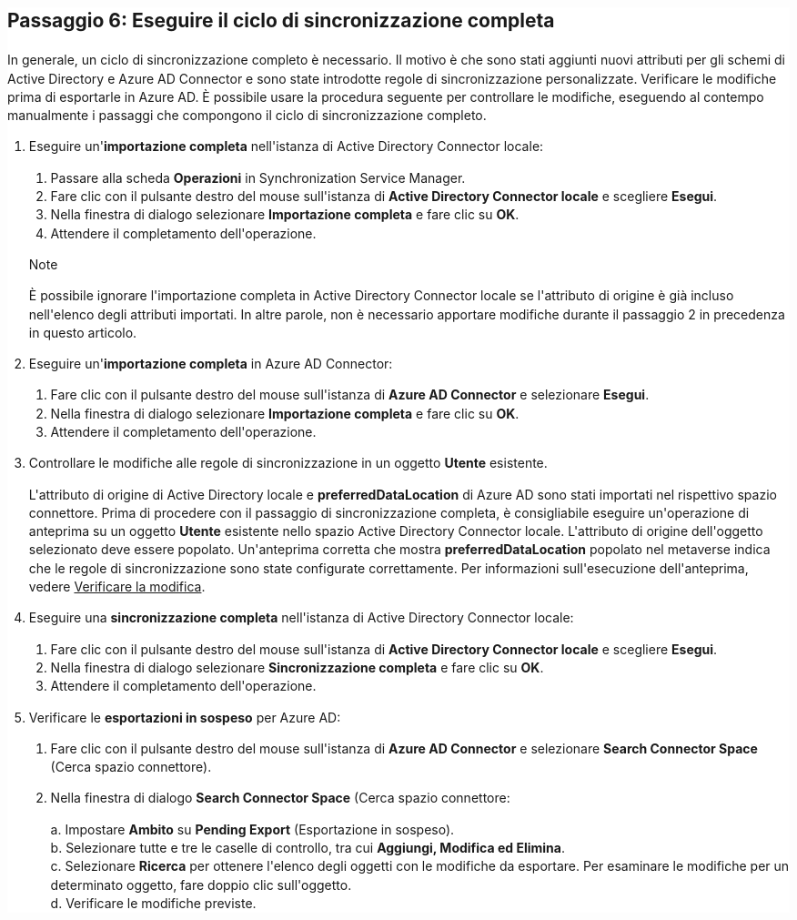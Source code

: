 ## <a name="step-6-run-full-synchronization-cycle"></a>Passaggio 6: Eseguire il ciclo di sincronizzazione completa
In generale, un ciclo di sincronizzazione completo è necessario. Il motivo è che sono stati aggiunti nuovi attributi per gli schemi di Active Directory e Azure AD Connector e sono state introdotte regole di sincronizzazione personalizzate. Verificare le modifiche prima di esportarle in Azure AD. È possibile usare la procedura seguente per controllare le modifiche, eseguendo al contempo manualmente i passaggi che compongono il ciclo di sincronizzazione completo.

1. Eseguire un'**importazione completa** nell'istanza di Active Directory Connector locale:

   1. Passare alla scheda **Operazioni** in Synchronization Service Manager.
   2. Fare clic con il pulsante destro del mouse sull'istanza di **Active Directory Connector locale** e scegliere **Esegui**.
   3. Nella finestra di dialogo selezionare **Importazione completa** e fare clic su **OK**.
   4. Attendere il completamento dell'operazione.

    > [!NOTE]
    > È possibile ignorare l'importazione completa in Active Directory Connector locale se l'attributo di origine è già incluso nell'elenco degli attributi importati. In altre parole, non è necessario apportare modifiche durante il passaggio 2 in precedenza in questo articolo.

2. Eseguire un'**importazione completa** in Azure AD Connector:

   1. Fare clic con il pulsante destro del mouse sull'istanza di **Azure AD Connector** e selezionare **Esegui**.
   2. Nella finestra di dialogo selezionare **Importazione completa** e fare clic su **OK**.
   3. Attendere il completamento dell'operazione.

3. Controllare le modifiche alle regole di sincronizzazione in un oggetto **Utente** esistente.

   L'attributo di origine di Active Directory locale e **preferredDataLocation** di Azure AD sono stati importati nel rispettivo spazio connettore. Prima di procedere con il passaggio di sincronizzazione completa, è consigliabile eseguire un'operazione di anteprima su un oggetto **Utente** esistente nello spazio Active Directory Connector locale. L'attributo di origine dell'oggetto selezionato deve essere popolato. Un'anteprima corretta che mostra **preferredDataLocation** popolato nel metaverse indica che le regole di sincronizzazione sono state configurate correttamente. Per informazioni sull'esecuzione dell'anteprima, vedere [Verificare la modifica](how-to-connect-sync-change-the-configuration.md#verify-the-change).

4. Eseguire una **sincronizzazione completa** nell'istanza di Active Directory Connector locale:

   1. Fare clic con il pulsante destro del mouse sull'istanza di **Active Directory Connector locale** e scegliere **Esegui**.
   2. Nella finestra di dialogo selezionare **Sincronizzazione completa** e fare clic su **OK**.
   3. Attendere il completamento dell'operazione.

5. Verificare le **esportazioni in sospeso** per Azure AD:

   1. Fare clic con il pulsante destro del mouse sull'istanza di **Azure AD Connector** e selezionare **Search Connector Space** (Cerca spazio connettore).
   2. Nella finestra di dialogo **Search Connector Space** (Cerca spazio connettore:

        a. Impostare **Ambito** su **Pending Export** (Esportazione in sospeso).<br>
        b. Selezionare tutte e tre le caselle di controllo, tra cui **Aggiungi, Modifica ed Elimina**.<br>
        c. Selezionare **Ricerca** per ottenere l'elenco degli oggetti con le modifiche da esportare. Per esaminare le modifiche per un determinato oggetto, fare doppio clic sull'oggetto.<br>
        d. Verificare le modifiche previste.
